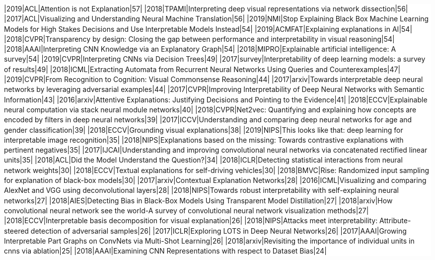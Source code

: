 |2019|ACL|Attention is not Explanation|57|
|2018|TPAMI|Interpreting deep visual representations via network dissection|56|
|2017|ACL|Visualizing and Understanding Neural Machine Translation|56|
|2019|NMI|Stop Explaining Black Box Machine Learning Models for High Stakes Decisions and Use Interpretable Models Instead|54|
|2019|ACMFAT|Explaining explanations in AI|54|
|2018|CVPR|Transparency by design: Closing the gap between performance and interpretability in visual reasoning|54|
|2018|AAAI|Interpreting CNN Knowledge via an Explanatory Graph|54|
|2018|MIPRO|Explainable artificial intelligence: A survey|54|
|2019|CVPR|Interpreting CNNs via Decision Trees|49|
|2017|survey|Interpretability of deep learning models: a survey of results|49|
|2018|ICML|Extracting Automata from Recurrent Neural Networks Using Queries and Counterexamples|47|
|2019|CVPR|From Recognition to Cognition: Visual Commonsense Reasoning|44|
|2017|arxiv|Towards interpretable deep neural networks by leveraging adversarial examples|44|
|2017|CVPR|Improving Interpretability of Deep Neural Networks with Semantic Information|43|
|2016|arxiv|Attentive Explanations: Justifying Decisions and Pointing to the Evidence|41|
|2018|ECCV|Explainable neural computation via stack neural module networks|40|
|2018|CVPR|Net2vec: Quantifying and explaining how concepts are encoded by filters in deep neural networks|39|
|2017|ICCV|Understanding and comparing deep neural networks for age and gender classification|39|
|2018|ECCV|Grounding visual explanations|38|
|2019|NIPS|This looks like that: deep learning for interpretable image recognition|35|
|2018|NIPS|Explanations based on the missing: Towards contrastive explanations with pertinent negatives|35|
|2017|IJCAI|Understanding and improving convolutional neural networks via concatenated rectified linear units|35|
|2018|ACL|Did the Model Understand the Question?|34|
|2018|ICLR|Detecting statistical interactions from neural network weights|30|
|2018|ECCV|Textual explanations for self-driving vehicles|30|
|2018|BMVC|Rise: Randomized input sampling for explanation of black-box models|30|
|2017|arxiv|Contextual Explanation Networks|28|
|2016|ICML|Visualizing and comparing AlexNet and VGG using deconvolutional layers|28|
|2018|NIPS|Towards robust interpretability with self-explaining neural networks|27|
|2018|AIES|Detecting Bias in Black-Box Models Using Transparent Model Distillation|27|
|2018|arxiv|How convolutional neural network see the world-A survey of convolutional neural network visualization methods|27|
|2018|ECCV|Interpretable basis decomposition for visual explanation|26|
|2018|NIPS|Attacks meet interpretability: Attribute-steered detection of adversarial samples|26|
|2017|ICLR|Exploring LOTS in Deep Neural Networks|26|
|2017|AAAI|Growing Interpretable Part Graphs on ConvNets via Multi-Shot Learning|26|
|2018|arxiv|Revisiting the importance of individual units in cnns via ablation|25|
|2018|AAAI|Examining CNN Representations with respect to Dataset Bias|24|